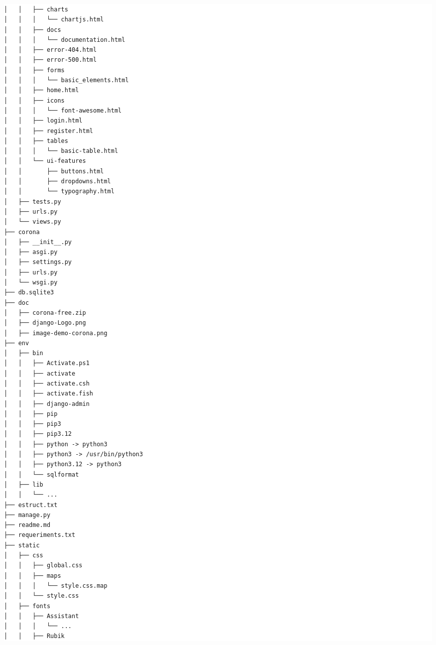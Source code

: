 ```plaintext
│   │   ├── charts
│   │   │   └── chartjs.html
│   │   ├── docs
│   │   │   └── documentation.html
│   │   ├── error-404.html
│   │   ├── error-500.html
│   │   ├── forms
│   │   │   └── basic_elements.html
│   │   ├── home.html
│   │   ├── icons
│   │   │   └── font-awesome.html
│   │   ├── login.html
│   │   ├── register.html
│   │   ├── tables
│   │   │   └── basic-table.html
│   │   └── ui-features
│   │       ├── buttons.html
│   │       ├── dropdowns.html
│   │       └── typography.html
│   ├── tests.py
│   ├── urls.py
│   └── views.py
├── corona
│   ├── __init__.py
│   ├── asgi.py
│   ├── settings.py
│   ├── urls.py
│   └── wsgi.py
├── db.sqlite3
├── doc
│   ├── corona-free.zip
│   ├── django-Logo.png
│   ├── image-demo-corona.png
├── env
│   ├── bin
│   │   ├── Activate.ps1
│   │   ├── activate
│   │   ├── activate.csh
│   │   ├── activate.fish
│   │   ├── django-admin
│   │   ├── pip
│   │   ├── pip3
│   │   ├── pip3.12
│   │   ├── python -> python3
│   │   ├── python3 -> /usr/bin/python3
│   │   ├── python3.12 -> python3
│   │   └── sqlformat
│   ├── lib
│   │   └── ...
├── estruct.txt
├── manage.py
├── readme.md
├── requeriments.txt
├── static
│   ├── css
│   │   ├── global.css
│   │   ├── maps
│   │   │   └── style.css.map
│   │   └── style.css
│   ├── fonts
│   │   ├── Assistant
│   │   │   └── ...
│   │   ├── Rubik
```